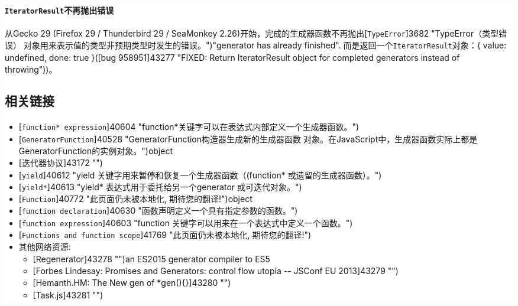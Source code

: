 
#### `IteratorResult`不再抛出错误<a name="IteratorResult不再抛出错误"></a>


从Gecko 29 (Firefox 29 / Thunderbird 29 / SeaMonkey 2.26)开始，完成的生成器函数不再抛出[`TypeError`]3682 "TypeError（类型错误） 对象用来表示值的类型非预期类型时发生的错误。")&quot;generator has already finished&quot;. 而是返回一个`IteratorResult`对象：{ value: undefined, done: true }([bug 958951]43277 "FIXED: Return IteratorResult object for completed generators instead of throwing"))。


## 相关链接<a name="相关链接"></a>

* [`function* expression`]40604 "function*关键字可以在表达式内部定义一个生成器函数。")
* [`GeneratorFunction`]40528 "GeneratorFunction构造器生成新的生成器函数 对象。在JavaScript中，生成器函数实际上都是GeneratorFunction的实例对象。")object
* [迭代器协议]43172 "")
* [`yield`]40612 "yield 关键字用来暂停和恢复一个生成器函数（(function* 或遗留的生成器函数）。")
* [`yield*`]40613 "yield* 表达式用于委托给另一个generator 或可迭代对象。")
* [`Function`]40772 "此页面仍未被本地化, 期待您的翻译!")object
* [`function declaration`]40630 "函数声明定义一个具有指定参数的函数。")
* [`function expression`]40603 "function 关键字可以用来在一个表达式中定义一个函数。")
* [`Functions and function scope`]41769 "此页面仍未被本地化, 期待您的翻译!")
* 其他网络资源:
	* [Regenerator]43278 "")an ES2015 generator compiler to ES5
	* [Forbes Lindesay: Promises and Generators: control flow utopia -- JSConf EU 2013]43279 "")
	* [Hemanth.HM: The New gen of *gen(){}]43280 "")
	* [Task.js]43281 "")




